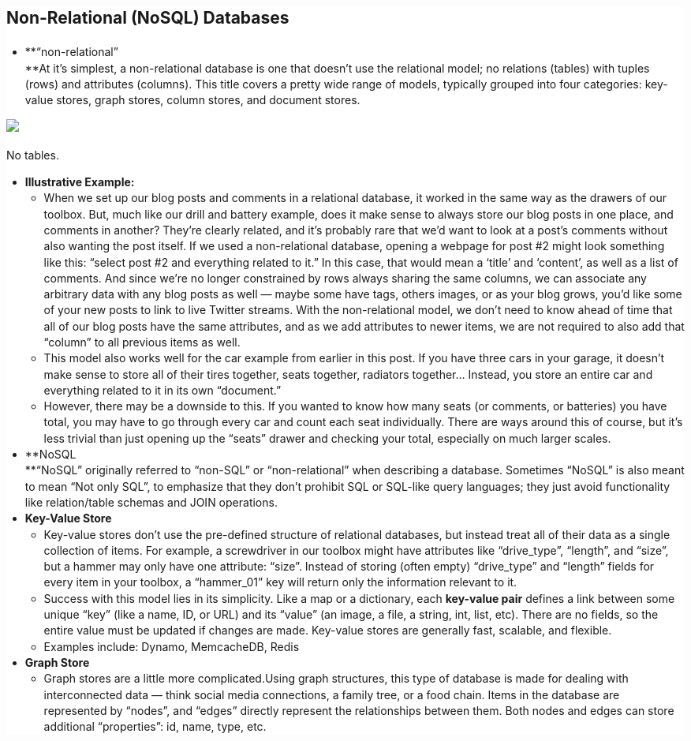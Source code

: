 ## Non-Relational (NoSQL) Databases

- **“non-relational”  
    **At it’s simplest, a non-relational database is one that doesn’t use the relational model; no relations (tables) with tuples (rows) and attributes (columns). This title covers a pretty wide range of models, typically grouped into four categories: key-value stores, graph stores, column stores, and document stores.

![](https://miro.medium.com/v2/resize:fit:1280/1*Pq8DSf6o1z2N-Qc30yAoPA.jpeg)

No tables.

- **Illustrative Example:**  
    - When we set up our blog posts and comments in a relational database, it worked in the same way as the drawers of our toolbox. But, much like our drill and battery example, does it make sense to always store our blog posts in one place, and comments in another? They’re clearly related, and it’s probably rare that we’d want to look at a post’s comments without also wanting the post itself. If we used a non-relational database, opening a webpage for post #2 might look something like this: “select post #2 and everything related to it.” In this case, that would mean a ‘title’ and ‘content’, as well as a list of comments. And since we’re no longer constrained by rows always sharing the same columns, we can associate any arbitrary data with any blog posts as well — maybe some have tags, others images, or as your blog grows, you’d like some of your new posts to link to live Twitter streams. With the non-relational model, we don’t need to know ahead of time that all of our blog posts have the same attributes, and as we add attributes to newer items, we are not required to also add that “column” to all previous items as well.  
    - This model also works well for the car example from earlier in this post. If you have three cars in your garage, it doesn’t make sense to store all of their tires together, seats together, radiators together… Instead, you store an entire car and everything related to it in its own “document.”  
    - However, there may be a downside to this. If you wanted to know how many seats (or comments, or batteries) you have total, you may have to go through every car and count each seat individually. There are ways around this of course, but it’s less trivial than just opening up the “seats” drawer and checking your total, especially on much larger scales.
- **NoSQL  
    **“NoSQL” originally referred to “non-SQL” or “non-relational” when describing a database. Sometimes “NoSQL” is also meant to mean “Not only SQL”, to emphasize that they don’t prohibit SQL or SQL-like query languages; they just avoid functionality like relation/table schemas and JOIN operations.
- **Key-Value Store**  
    - Key-value stores don’t use the pre-defined structure of relational databases, but instead treat all of their data as a single collection of items. For example, a screwdriver in our toolbox might have attributes like “drive_type”, “length”, and “size”, but a hammer may only have one attribute: “size”. Instead of storing (often empty) “drive_type” and “length” fields for every item in your toolbox, a “hammer_01” key will return only the information relevant to it.  
    - Success with this model lies in its simplicity. Like a map or a dictionary, each **key-value pair** defines a link between some unique “key” (like a name, ID, or URL) and its “value” (an image, a file, a string, int, list, etc). There are no fields, so the entire value must be updated if changes are made. Key-value stores are generally fast, scalable, and flexible.  
    - Examples include: Dynamo, MemcacheDB, Redis
- **Graph Store**  
    - Graph stores are a little more complicated.Using graph structures, this type of database is made for dealing with interconnected data — think social media connections, a family tree, or a food chain. Items in the database are represented by “nodes”, and “edges” directly represent the relationships between them. Both nodes and edges can store additional “properties”: id, name, type, etc.
